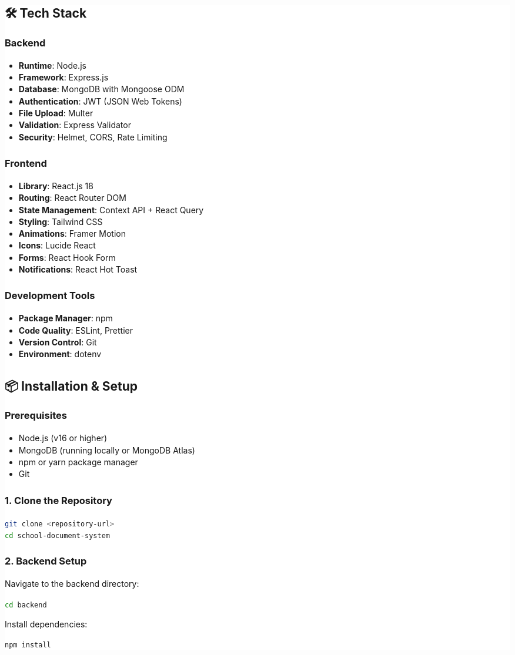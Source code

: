 ## 🛠 Tech Stack

### Backend
- **Runtime**: Node.js
- **Framework**: Express.js
- **Database**: MongoDB with Mongoose ODM
- **Authentication**: JWT (JSON Web Tokens)
- **File Upload**: Multer
- **Validation**: Express Validator
- **Security**: Helmet, CORS, Rate Limiting

### Frontend
- **Library**: React.js 18
- **Routing**: React Router DOM
- **State Management**: Context API + React Query
- **Styling**: Tailwind CSS
- **Animations**: Framer Motion
- **Icons**: Lucide React
- **Forms**: React Hook Form
- **Notifications**: React Hot Toast

### Development Tools
- **Package Manager**: npm
- **Code Quality**: ESLint, Prettier
- **Version Control**: Git
- **Environment**: dotenv

## 📦 Installation & Setup

### Prerequisites
- Node.js (v16 or higher)
- MongoDB (running locally or MongoDB Atlas)
- npm or yarn package manager
- Git

### 1. Clone the Repository
```bash
git clone <repository-url>
cd school-document-system
```

### 2. Backend Setup

Navigate to the backend directory:
```bash
cd backend
```

Install dependencies:
```bash
npm install
```
